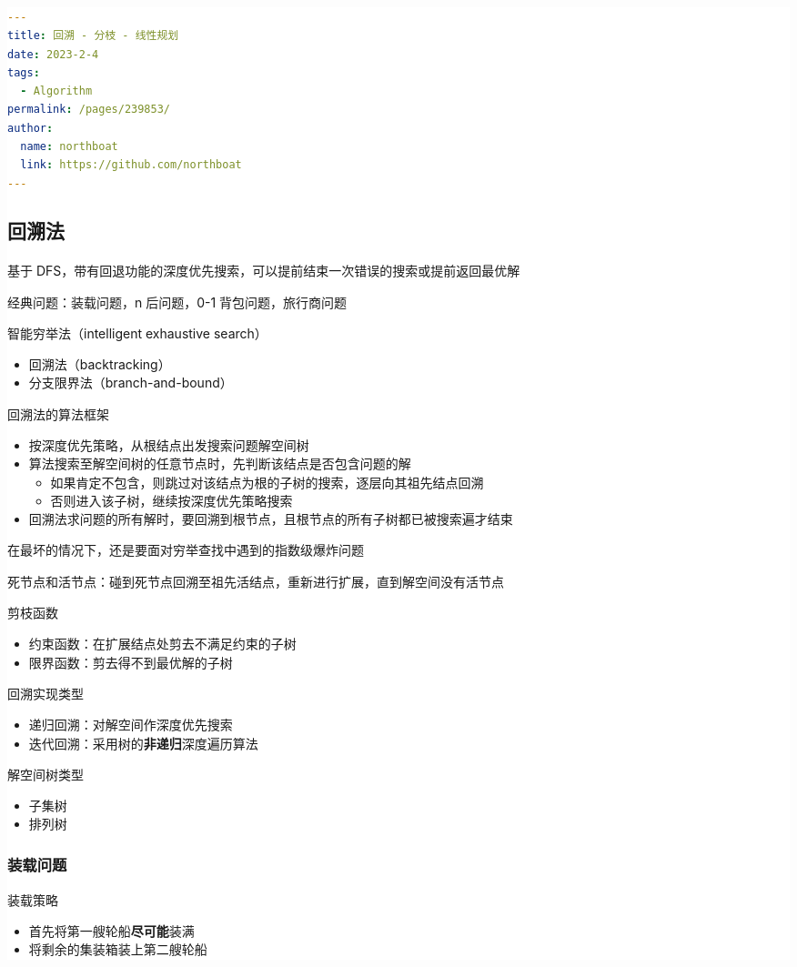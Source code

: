 ```yaml
---
title: 回溯 - 分枝 - 线性规划
date: 2023-2-4
tags: 
  - Algorithm
permalink: /pages/239853/
author: 
  name: northboat
  link: https://github.com/northboat
---
```


## 回溯法

基于 DFS，带有回退功能的深度优先搜索，可以提前结束一次错误的搜索或提前返回最优解

经典问题：装载问题，n 后问题，0-1 背包问题，旅行商问题

智能穷举法（intelligent exhaustive search）

- 回溯法（backtracking）
- 分支限界法（branch-and-bound）

回溯法的算法框架

- 按深度优先策略，从根结点出发搜索问题解空间树
- 算法搜索至解空间树的任意节点时，先判断该结点是否包含问题的解
  - 如果肯定不包含，则跳过对该结点为根的子树的搜索，逐层向其祖先结点回溯
  - 否则进入该子树，继续按深度优先策略搜索
- 回溯法求问题的所有解时，要回溯到根节点，且根节点的所有子树都已被搜索遍才结束

在最坏的情况下，还是要面对穷举查找中遇到的指数级爆炸问题

死节点和活节点：碰到死节点回溯至祖先活结点，重新进行扩展，直到解空间没有活节点

剪枝函数

- 约束函数：在扩展结点处剪去不满足约束的子树
- 限界函数：剪去得不到最优解的子树

回溯实现类型

- 递归回溯：对解空间作深度优先搜索
- 迭代回溯：采用树的**非递归**深度遍历算法

解空间树类型

- 子集树
- 排列树

### 装载问题

装载策略

- 首先将第一艘轮船**尽可能**装满
- 将剩余的集装箱装上第二艘轮船
